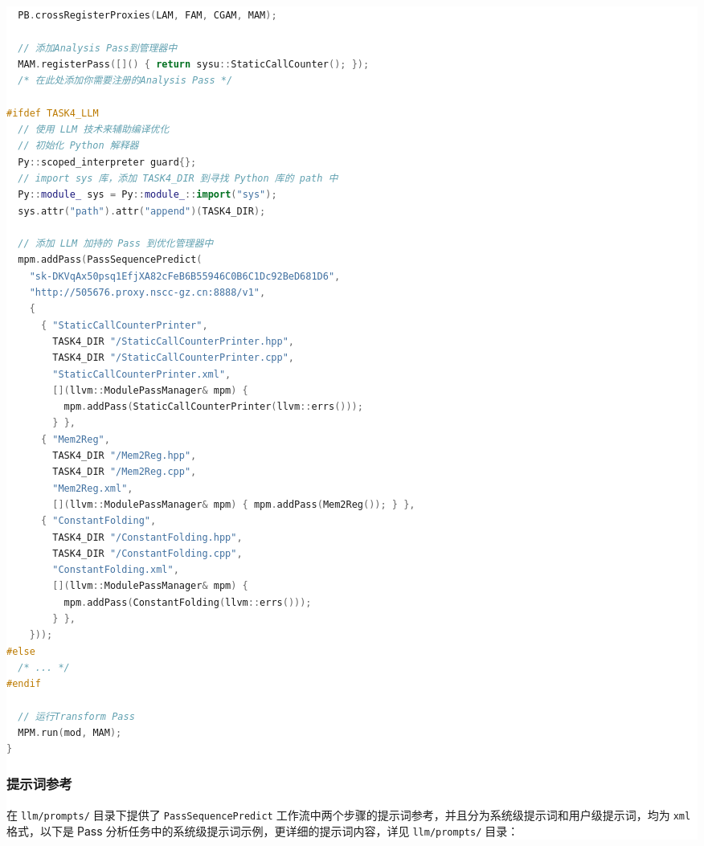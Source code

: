 ```cpp
  PB.crossRegisterProxies(LAM, FAM, CGAM, MAM);

  // 添加Analysis Pass到管理器中
  MAM.registerPass([]() { return sysu::StaticCallCounter(); });
  /* 在此处添加你需要注册的Analysis Pass */

#ifdef TASK4_LLM
  // 使用 LLM 技术来辅助编译优化
  // 初始化 Python 解释器
  Py::scoped_interpreter guard{};
  // import sys 库，添加 TASK4_DIR 到寻找 Python 库的 path 中
  Py::module_ sys = Py::module_::import("sys");
  sys.attr("path").attr("append")(TASK4_DIR);

  // 添加 LLM 加持的 Pass 到优化管理器中
  mpm.addPass(PassSequencePredict(
    "sk-DKVqAx50psq1EfjXA82cFeB6B55946C0B6C1Dc92BeD681D6",
    "http://505676.proxy.nscc-gz.cn:8888/v1",
    {
      { "StaticCallCounterPrinter",
        TASK4_DIR "/StaticCallCounterPrinter.hpp",
        TASK4_DIR "/StaticCallCounterPrinter.cpp",
        "StaticCallCounterPrinter.xml",
        [](llvm::ModulePassManager& mpm) {
          mpm.addPass(StaticCallCounterPrinter(llvm::errs()));
        } },
      { "Mem2Reg",
        TASK4_DIR "/Mem2Reg.hpp",
        TASK4_DIR "/Mem2Reg.cpp",
        "Mem2Reg.xml",
        [](llvm::ModulePassManager& mpm) { mpm.addPass(Mem2Reg()); } },
      { "ConstantFolding",
        TASK4_DIR "/ConstantFolding.hpp",
        TASK4_DIR "/ConstantFolding.cpp",
        "ConstantFolding.xml",
        [](llvm::ModulePassManager& mpm) {
          mpm.addPass(ConstantFolding(llvm::errs()));
        } },
    }));
#else
  /* ... */
#endif

  // 运行Transform Pass
  MPM.run(mod, MAM);
}
```

### 提示词参考

在 `llm/prompts/` 目录下提供了 `PassSequencePredict` 工作流中两个步骤的提示词参考，并且分为系统级提示词和用户级提示词，均为 `xml` 格式，以下是 Pass 分析任务中的系统级提示词示例，更详细的提示词内容，详见 `llm/prompts/` 目录：
